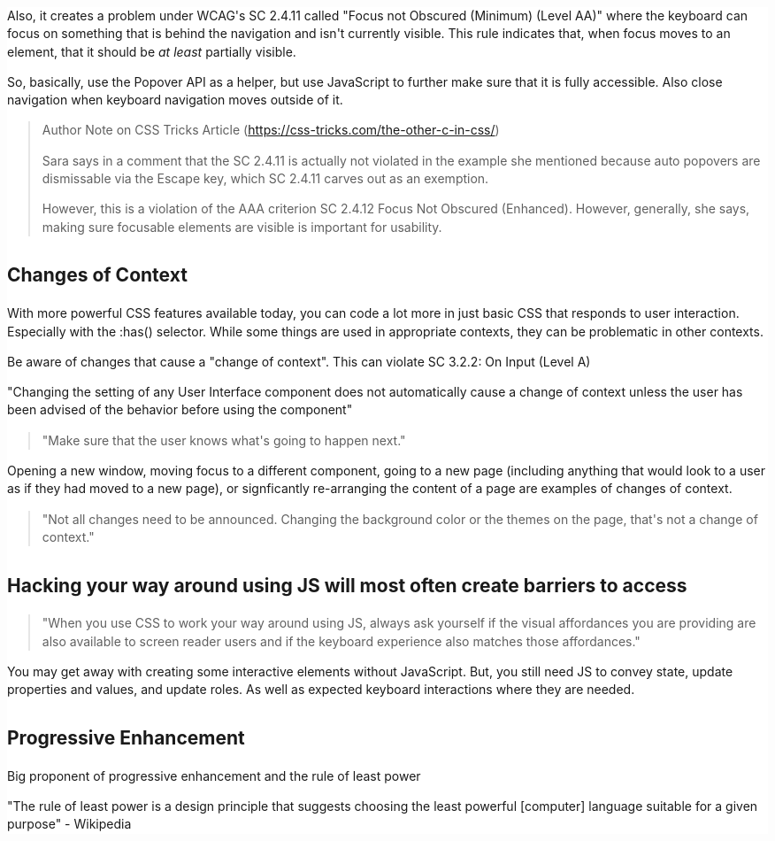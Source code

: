 Also, it creates a problem under WCAG's SC 2.4.11 called "Focus not Obscured (Minimum) (Level AA)" where the keyboard can focus on something that is behind the navigation and isn't currently visible. This rule indicates that, when focus moves to an element, that it should be *at least* partially visible.

So, basically, use the Popover API as a helper, but use JavaScript to further make sure that it is fully accessible. Also close navigation when keyboard navigation moves outside of it.

> Author Note on CSS Tricks Article (https://css-tricks.com/the-other-c-in-css/)
>
> Sara says in a comment that the SC 2.4.11 is actually not violated in the example
> she mentioned because auto popovers are dismissable via the Escape key, which
> SC 2.4.11 carves out as an exemption.
>
> However, this is a violation of the AAA criterion SC 2.4.12 Focus Not 
> Obscured (Enhanced). However, generally, she says, making sure focusable elements 
> are visible is important for usability.

## Changes of Context

With more powerful CSS features available today, you can code a lot more in just basic CSS that responds to user interaction. Especially with the :has() selector. While some things are used in appropriate contexts, they can be problematic in other contexts.

Be aware of changes that cause a "change of context". This can violate SC 3.2.2: On Input (Level A)

"Changing the setting of any User Interface component does not automatically cause a change of context unless the user has been advised of the behavior before using the component"

> "Make sure that the user knows what's going to happen next."

Opening a new window, moving focus to a different component, going to a new page (including anything that would look to a user as if they had moved to a new page), or signficantly re-arranging the content of a page are examples of changes of context.

> "Not all changes need to be announced. Changing the background color or the themes on the page, that's not a change of context."

## Hacking your way around using JS will most often create barriers to access

> "When you use CSS to work your way around using JS, always ask yourself if the visual affordances you are providing are also available to screen reader users and if the keyboard experience also matches those affordances."

You may get away with creating some interactive elements without JavaScript. But, you still need JS to convey state, update properties and values, and update roles. As well as expected keyboard interactions where they are needed.


## Progressive Enhancement

Big proponent of progressive enhancement and the rule of least power

"The rule of least power is a design principle that suggests choosing the least powerful \[computer\] language suitable for a given purpose" - Wikipedia
